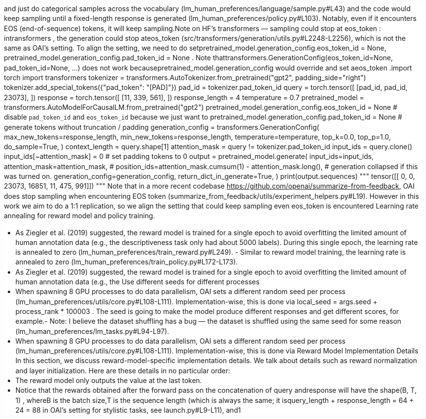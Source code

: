 and just do categorical samples across the vocabulary (lm_human_preferences/language/sample.py#L43) and the code would keep sampling until a fixed-length response is generated (lm_human_preferences/policy.py#L103). Notably, even if it encounters EOS (end-of-sequence) tokens, it will keep sampling.Note on HF’s transformers — sampling could stop at
eos_token
: intransformers
, the generation could stop ateos_token
(src/transformers/generation/utils.py#L2248-L2256), which is not the same as OAI’s setting. To align the setting, we need to do setpretrained_model.generation_config.eos_token_id = None, pretrained_model.generation_config.pad_token_id = None
. Note thattransformers.GenerationConfig(eos_token_id=None, pad_token_id=None, ...)
does not work becausepretrained_model.generation_config
would override and set aeos_token
.import torch import transformers tokenizer = transformers.AutoTokenizer.from_pretrained("gpt2", padding_side="right") tokenizer.add_special_tokens({"pad_token": "[PAD]"}) pad_id = tokenizer.pad_token_id query = torch.tensor([ [pad_id, pad_id, 23073], ]) response = torch.tensor([ [11, 339, 561], ]) response_length = 4 temperature = 0.7 pretrained_model = transformers.AutoModelForCausalLM.from_pretrained("gpt2") pretrained_model.generation_config.eos_token_id = None # disable `pad_token_id` and `eos_token_id` because we just want to pretrained_model.generation_config.pad_token_id = None # generate tokens without truncation / padding generation_config = transformers.GenerationConfig( max_new_tokens=response_length, min_new_tokens=response_length, temperature=temperature, top_k=0.0, top_p=1.0, do_sample=True, ) context_length = query.shape[1] attention_mask = query != tokenizer.pad_token_id input_ids = query.clone() input_ids[~attention_mask] = 0 # set padding tokens to 0 output = pretrained_model.generate( input_ids=input_ids, attention_mask=attention_mask, # position_ids=attention_mask.cumsum(1) - attention_mask.long(), # generation collapsed if this was turned on. generation_config=generation_config, return_dict_in_generate=True, ) print(output.sequences) """ tensor([[ 0, 0, 23073, 16851, 11, 475, 991]]) """
Note that in a more recent codebase https://github.com/openai/summarize-from-feedback, OAI does stop sampling when encountering EOS token (summarize_from_feedback/utils/experiment_helpers.py#L19). However in this work we aim to do a 1:1 replication, so we align the setting that could keep sampling even eos_token is encountered
Learning rate annealing for reward model and policy training.
- As Ziegler et al. (2019) suggested, the reward model is trained for a single epoch to avoid overfitting the limited amount of human annotation data (e.g., the
descriptiveness
task only had about 5000 labels). During this single epoch, the learning rate is annealed to zero (lm_human_preferences/train_reward.py#L249). - Similar to reward model training, the learning rate is annealed to zero (lm_human_preferences/train_policy.py#L172-L173).
- As Ziegler et al. (2019) suggested, the reward model is trained for a single epoch to avoid overfitting the limited amount of human annotation data (e.g., the
Use different seeds for different processes
- When spawning 8 GPU processes to do data parallelism, OAI sets a different random seed per process (lm_human_preferences/utils/core.py#L108-L111). Implementation-wise, this is done via
local_seed = args.seed + process_rank * 100003
. The seed is going to make the model produce different responses and get different scores, for example.- Note: I believe the dataset shuffling has a bug — the dataset is shuffled using the same seed for some reason (lm_human_preferences/lm_tasks.py#L94-L97).
- When spawning 8 GPU processes to do data parallelism, OAI sets a different random seed per process (lm_human_preferences/utils/core.py#L108-L111). Implementation-wise, this is done via
Reward Model Implementation Details
In this section, we discuss reward-model-specific implementation details. We talk about details such as reward normalization and layer initialization. Here are these details in no particular order:
- The reward model only outputs the value at the last token.
- Notice that the rewards obtained after the forward pass on the concatenation of
query
andresponse
will have the shape(B, T, 1)
, whereB
is the batch size,T
is the sequence length (which is always the same; it isquery_length + response_length = 64 + 24 = 88
in OAI’s setting for stylistic tasks, see launch.py#L9-L11), and1